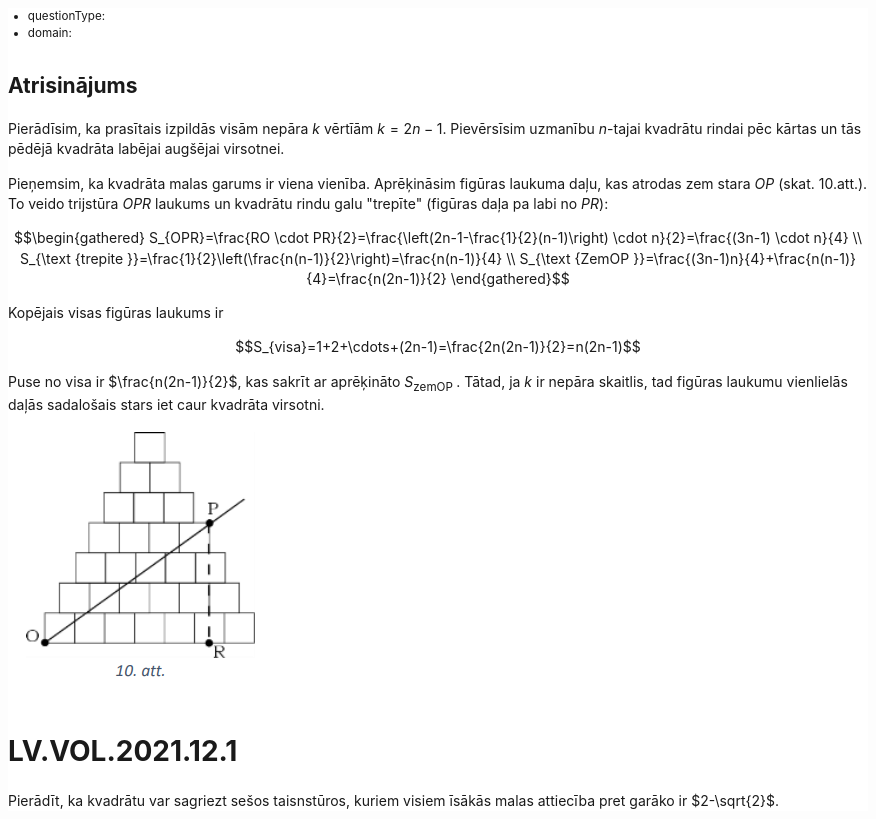 <small>

* questionType:
* domain:

</small>

## Atrisinājums

Pierādīsim, ka prasītais izpildās visām nepāra $k$ vērtīām $k=2n-1$. 
Pievērsīsim uzmanību $n$-tajai kvadrātu rindai pēc kārtas un tās pēdējā 
kvadrāta labējai augšējai virsotnei.

Pieņemsim, ka kvadrāta malas garums ir viena vienība. Aprēķināsim figūras 
laukuma daļu, kas atrodas zem stara $OP$ (skat. 10.att.). To veido trijstūra 
$OPR$ laukums un kvadrātu rindu galu "trepīte" (figūras daļa pa labi no $PR$):

$$\begin{gathered}
S_{OPR}=\frac{RO \cdot PR}{2}=\frac{\left(2n-1-\frac{1}{2}(n-1)\right) \cdot n}{2}=\frac{(3n-1) \cdot n}{4} \\
S_{\text {trepite }}=\frac{1}{2}\left(\frac{n(n-1)}{2}\right)=\frac{n(n-1)}{4} \\
S_{\text {ZemOP }}=\frac{(3n-1)n}{4}+\frac{n(n-1)}{4}=\frac{n(2n-1)}{2}
\end{gathered}$$

Kopējais visas figūras laukums ir

$$S_{visa}=1+2+\cdots+(2n-1)=\frac{2n(2n-1)}{2}=n(2n-1)$$

Puse no visa ir $\frac{n(2n-1)}{2}$, kas sakrīt ar aprēķināto 
$S_{\text {zemOP }}$. Tātad, ja $k$ ir nepāra skaitlis, tad figūras laukumu 
vienlielās daļās sadalošais stars iet caur kvadrāta virsotni.

![](LV.VOL.2021.11.5A.png)



# <lo-sample/> LV.VOL.2021.12.1

Pierādīt, ka kvadrātu var sagriezt sešos taisnstūros, kuriem visiem īsākās 
malas attiecība pret garāko ir $2-\sqrt{2}$.

<small>
